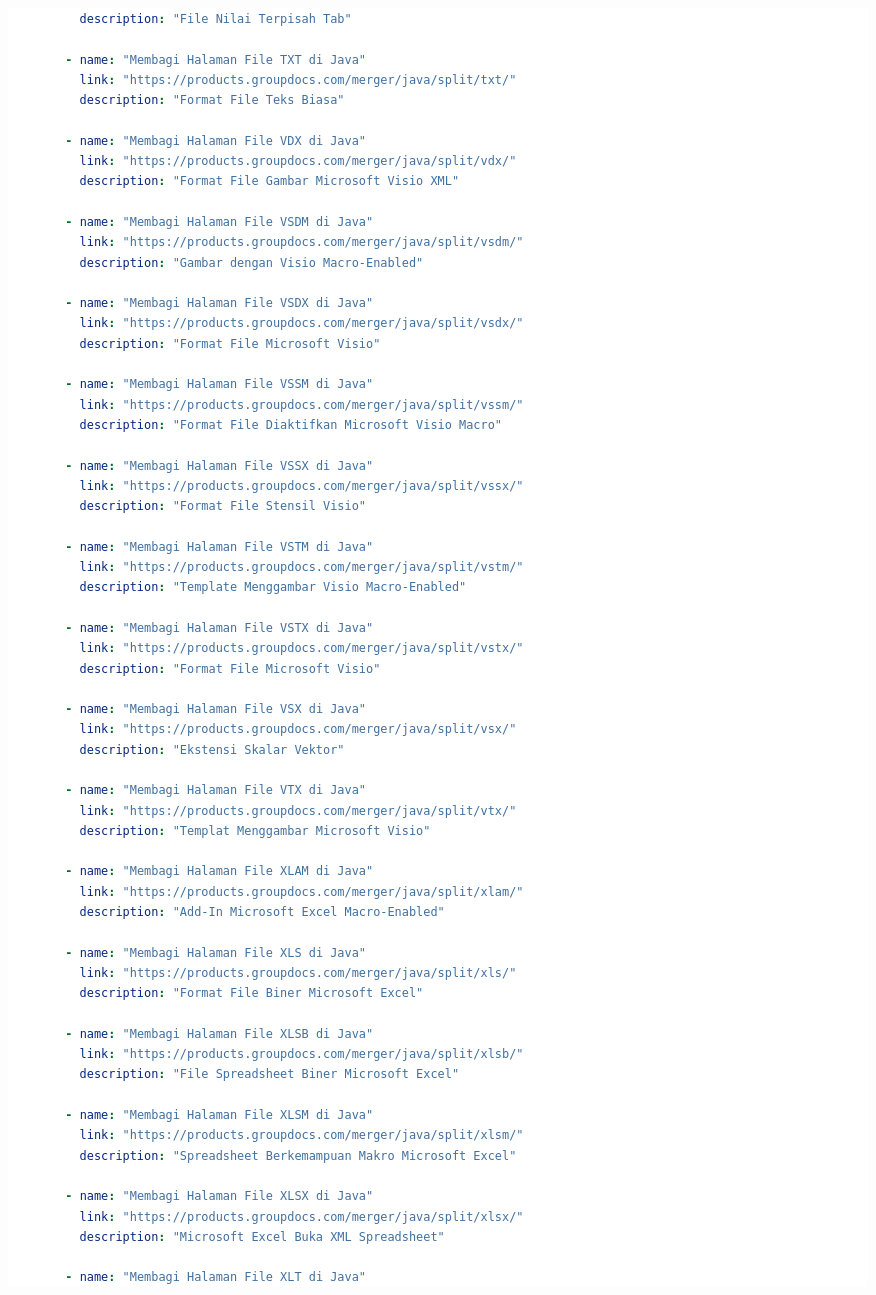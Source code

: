 ```yaml
          description: "File Nilai Terpisah Tab"

        - name: "Membagi Halaman File TXT di Java"
          link: "https://products.groupdocs.com/merger/java/split/txt/"
          description: "Format File Teks Biasa"

        - name: "Membagi Halaman File VDX di Java"
          link: "https://products.groupdocs.com/merger/java/split/vdx/"
          description: "Format File Gambar Microsoft Visio XML"

        - name: "Membagi Halaman File VSDM di Java"
          link: "https://products.groupdocs.com/merger/java/split/vsdm/"
          description: "Gambar dengan Visio Macro-Enabled"

        - name: "Membagi Halaman File VSDX di Java"
          link: "https://products.groupdocs.com/merger/java/split/vsdx/"
          description: "Format File Microsoft Visio"

        - name: "Membagi Halaman File VSSM di Java"
          link: "https://products.groupdocs.com/merger/java/split/vssm/"
          description: "Format File Diaktifkan Microsoft Visio Macro"

        - name: "Membagi Halaman File VSSX di Java"
          link: "https://products.groupdocs.com/merger/java/split/vssx/"
          description: "Format File Stensil Visio"

        - name: "Membagi Halaman File VSTM di Java"
          link: "https://products.groupdocs.com/merger/java/split/vstm/"
          description: "Template Menggambar Visio Macro-Enabled"

        - name: "Membagi Halaman File VSTX di Java"
          link: "https://products.groupdocs.com/merger/java/split/vstx/"
          description: "Format File Microsoft Visio"

        - name: "Membagi Halaman File VSX di Java"
          link: "https://products.groupdocs.com/merger/java/split/vsx/"
          description: "Ekstensi Skalar Vektor"

        - name: "Membagi Halaman File VTX di Java"
          link: "https://products.groupdocs.com/merger/java/split/vtx/"
          description: "Templat Menggambar Microsoft Visio"

        - name: "Membagi Halaman File XLAM di Java"
          link: "https://products.groupdocs.com/merger/java/split/xlam/"
          description: "Add-In Microsoft Excel Macro-Enabled"

        - name: "Membagi Halaman File XLS di Java"
          link: "https://products.groupdocs.com/merger/java/split/xls/"
          description: "Format File Biner Microsoft Excel"

        - name: "Membagi Halaman File XLSB di Java"
          link: "https://products.groupdocs.com/merger/java/split/xlsb/"
          description: "File Spreadsheet Biner Microsoft Excel"

        - name: "Membagi Halaman File XLSM di Java"
          link: "https://products.groupdocs.com/merger/java/split/xlsm/"
          description: "Spreadsheet Berkemampuan Makro Microsoft Excel"

        - name: "Membagi Halaman File XLSX di Java"
          link: "https://products.groupdocs.com/merger/java/split/xlsx/"
          description: "Microsoft Excel Buka XML Spreadsheet"

        - name: "Membagi Halaman File XLT di Java"
```